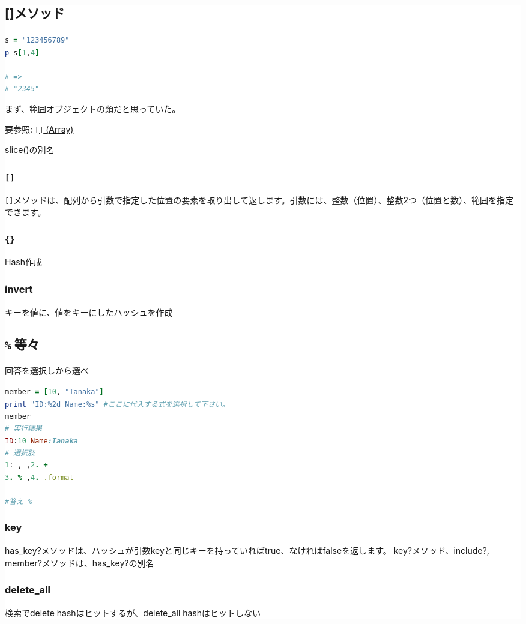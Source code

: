 ## []メソッド

```rb
s = "123456789"
p s[1,4]

# =>
# "2345"
```

まず、範囲オブジェクトの類だと思っていた。

要参照: [`[]` (Array)](https://ref.xaio.jp/ruby/classes/array/element_ref)

slice()の別名

### `[]`

`[]`メソッドは、配列から引数で指定した位置の要素を取り出して返します。引数には、整数（位置）、整数2つ（位置と数）、範囲を指定できます。

### `{}`

Hash作成

### invert

キーを値に、値をキーにしたハッシュを作成

## `%` 等々

回答を選択しから選べ

```rb
member = [10, "Tanaka"]
print "ID:%2d Name:%s" #ここに代入する式を選択して下さい。
member
# 実行結果
ID:10 Name:Tanaka
# 選択肢
1: , ,2. +
3. % ,4. .format

#答え %
```

### key

has_key?メソッドは、ハッシュが引数keyと同じキーを持っていればtrue、なければfalseを返します。
key?メソッド、include?, member?メソッドは、has_key?の別名

### delete_all

検索でdelete hashはヒットするが、delete_all hashはヒットしない
